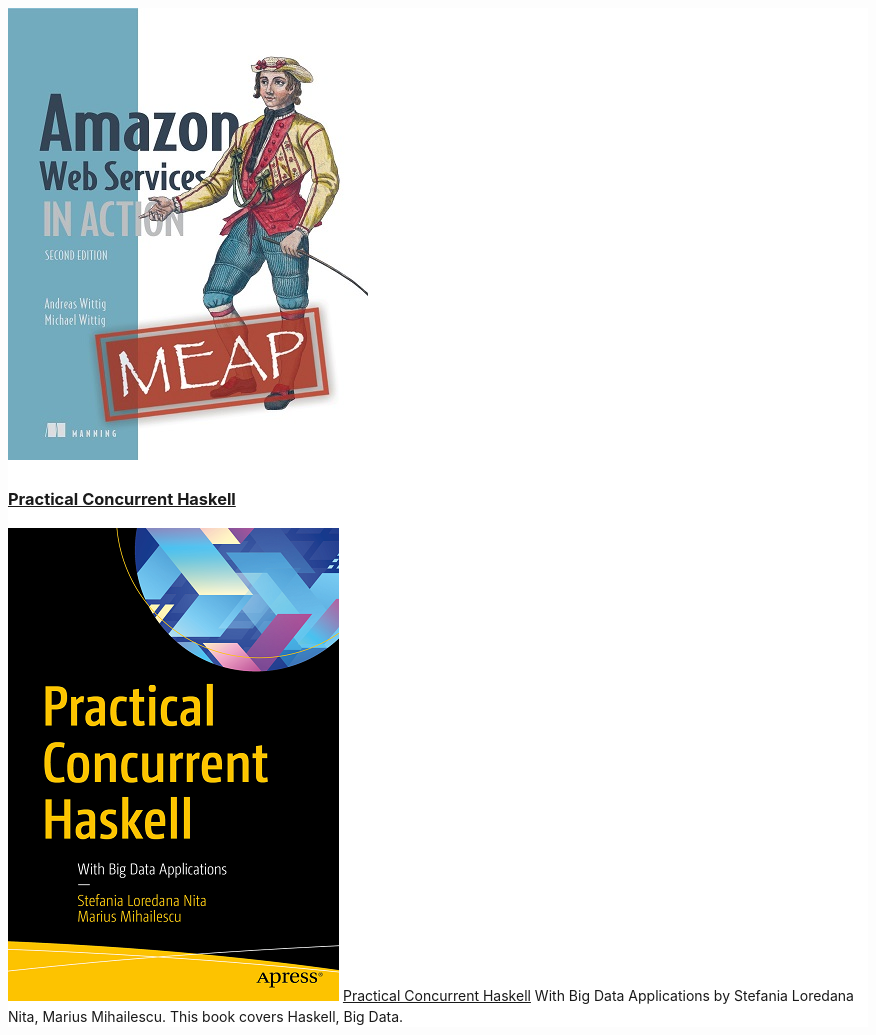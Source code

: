 <div class="image-box"><a href="{{site.url}}/daily/2017/09/19/#new2"><img class="resize" alt="Amazon Web Services in Action, Second Edition" src="/assets/img/learning/manning/amazon-web-services-in-action-second-edition-meap.png"/></a></div>

### <a name="new1"></a>[Practical Concurrent Haskell](http://www.apress.com/us/book/9781484227800)
[![Practical Concurrent Haskell](/assets/img/learning/apress/practical-concurrent-haskell.png)](http://www.apress.com/us/book/9781484227800)
[Practical Concurrent Haskell](http://www.apress.com/us/book/9781484227800) With Big Data Applications by Stefania Loredana Nita, Marius Mihailescu. This book covers Haskell, Big Data.
